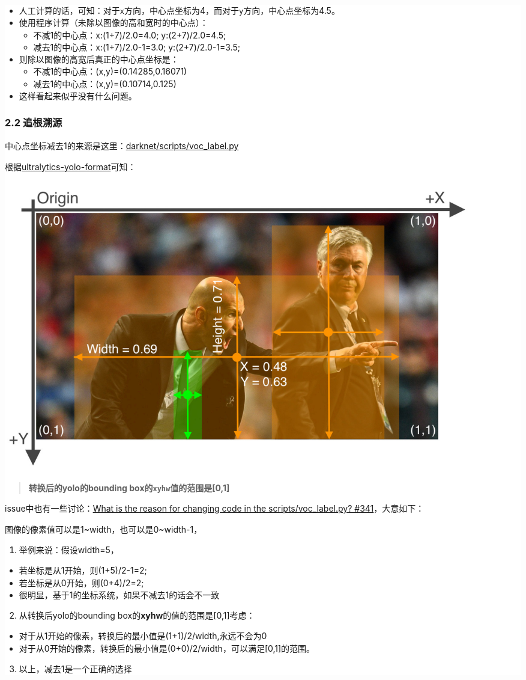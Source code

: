 + 人工计算的话，可知：对于`x`方向，中心点坐标为4，而对于`y`方向，中心点坐标为4.5。
+ 使用程序计算（未除以图像的高和宽时的中心点）：
  + 不减1的中心点：x:(1+7)/2.0=4.0;   y:(2+7)/2.0=4.5;
  + 减去1的中心点：x:(1+7)/2.0-1=3.0; y:(2+7)/2.0-1=3.5;
+ 则除以图像的高宽后真正的中心点坐标是：
  + 不减1的中心点：(x,y)=(0.14285,0.16071)
  + 减去1的中心点：(x,y)=(0.10714,0.125)
+ 这样看起来似乎没有什么问题。

### 2.2 追根溯源
中心点坐标减去1的来源是这里：[darknet/scripts/voc_label.py](https://github.com/pjreddie/darknet/blob/master/scripts/voc_label.py)

根据[ultralytics-yolo-format](https://docs.ultralytics.com/datasets/detect/#ultralytics-yolo-format)可知：

<img src="https://raw.githubusercontent.com/CastleDream/CastleDream.github.io/master/images/2023-10-25/2_1_yolo_format.jpg" width="90%"/>

>**转换后的yolo的bounding box的`xyhw`值的范围是[0,1]**

issue中也有一些讨论：[What is the reason for changing code in the scripts/voc_label.py? #341](https://github.com/pjreddie/darknet/issues/341)，大意如下：

图像的像素值可以是1~width，也可以是0~width-1，
1. 举例来说：假设width=5，
  + 若坐标是从1开始，则(1+5)/2-1=2; 
  + 若坐标是从0开始，则(0+4)/2=2;
  + 很明显，基于1的坐标系统，如果不减去1的话会不一致
2. 从转换后yolo的bounding box的**xyhw**的值的范围是[0,1]考虑：
  + 对于从1开始的像素，转换后的最小值是(1+1)/2/width,永远不会为0
  + 对于从0开始的像素，转换后的最小值是(0+0)/2/width，可以满足[0,1]的范围。
3. 以上，减去1是一个正确的选择

